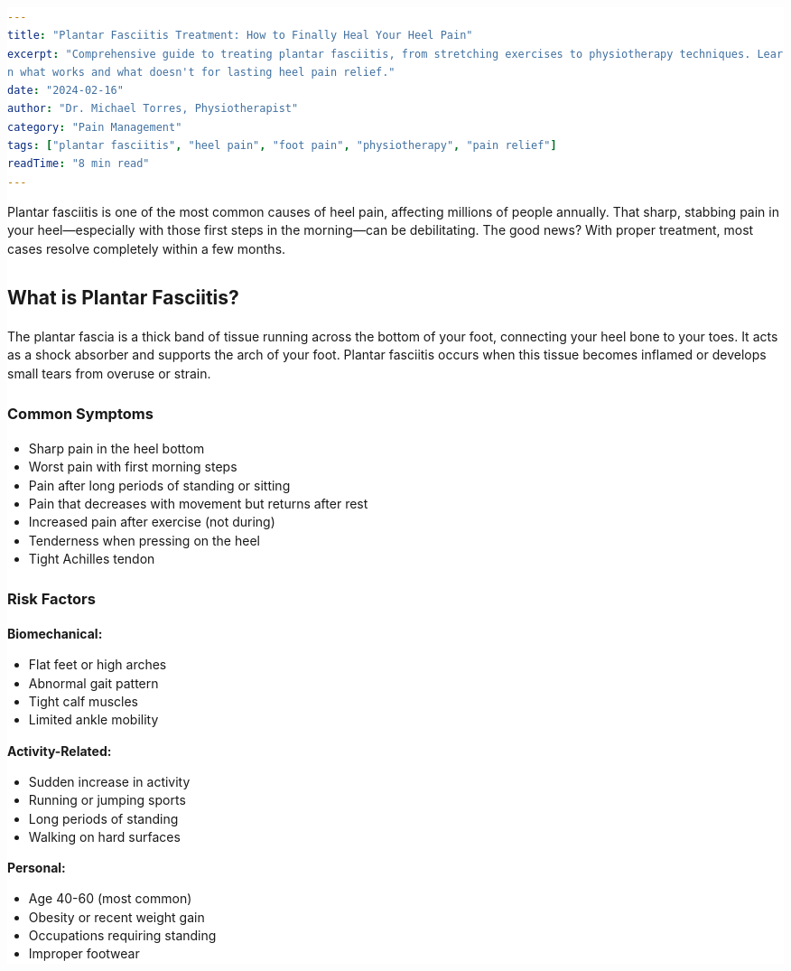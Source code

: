 ```yaml
---
title: "Plantar Fasciitis Treatment: How to Finally Heal Your Heel Pain"
excerpt: "Comprehensive guide to treating plantar fasciitis, from stretching exercises to physiotherapy techniques. Learn what works and what doesn't for lasting heel pain relief."
date: "2024-02-16"
author: "Dr. Michael Torres, Physiotherapist"
category: "Pain Management"
tags: ["plantar fasciitis", "heel pain", "foot pain", "physiotherapy", "pain relief"]
readTime: "8 min read"
---
```


Plantar fasciitis is one of the most common causes of heel pain, affecting millions of people annually. That sharp, stabbing pain in your heel—especially with those first steps in the morning—can be debilitating. The good news? With proper treatment, most cases resolve completely within a few months.

## What is Plantar Fasciitis?

The plantar fascia is a thick band of tissue running across the bottom of your foot, connecting your heel bone to your toes. It acts as a shock absorber and supports the arch of your foot. Plantar fasciitis occurs when this tissue becomes inflamed or develops small tears from overuse or strain.

### Common Symptoms

- Sharp pain in the heel bottom
- Worst pain with first morning steps
- Pain after long periods of standing or sitting
- Pain that decreases with movement but returns after rest
- Increased pain after exercise (not during)
- Tenderness when pressing on the heel
- Tight Achilles tendon

### Risk Factors

**Biomechanical:**
- Flat feet or high arches
- Abnormal gait pattern
- Tight calf muscles
- Limited ankle mobility

**Activity-Related:**
- Sudden increase in activity
- Running or jumping sports
- Long periods of standing
- Walking on hard surfaces

**Personal:**
- Age 40-60 (most common)
- Obesity or recent weight gain
- Occupations requiring standing
- Improper footwear
